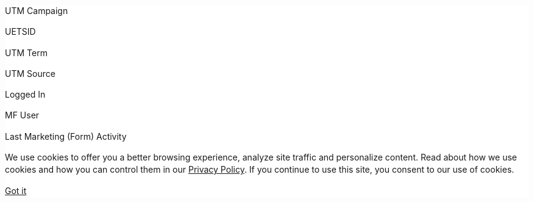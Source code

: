 UTM Campaign

UETSID

UTM Term

UTM Source

Logged In

MF User

Last Marketing (Form) Activity

We use cookies to offer you a better browsing experience, analyze site traffic and personalize content. Read about how we use cookies and how you can control them in our [Privacy Policy](https://wpengine.com/legal/privacy/). If you continue to use this site, you consent to our use of cookies.

[Got it](https://www.advancedcustomfields.com/resources/custom-location-rules-v5-8/#)